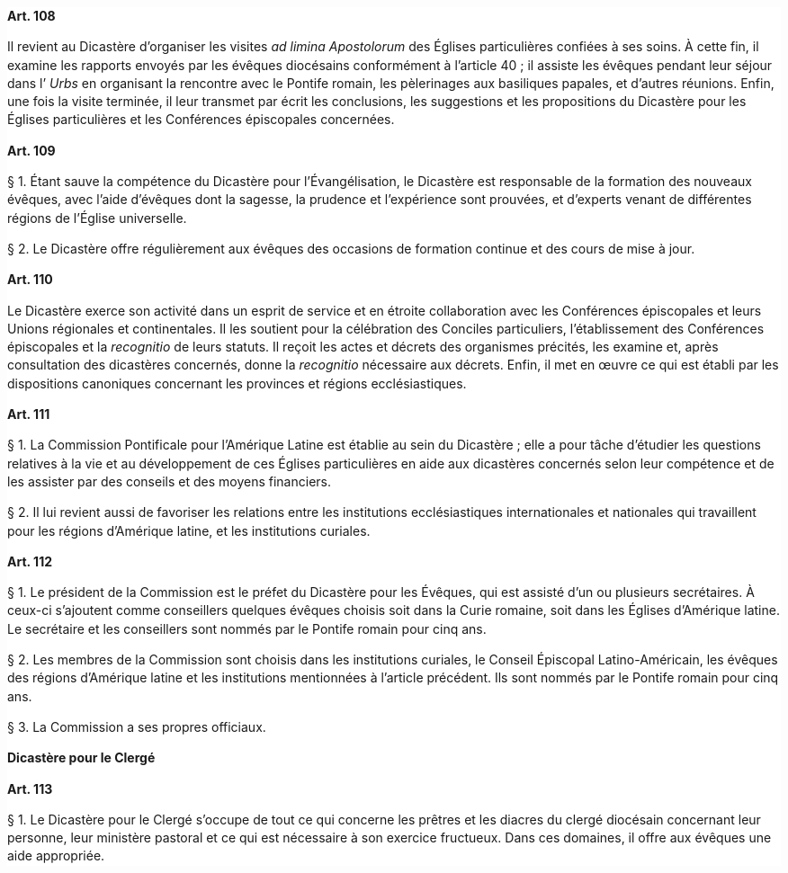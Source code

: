 **Art. 108**

Il revient au Dicastère d’organiser les visites *ad limina Apostolorum* des Églises particulières confiées à ses soins. À cette fin, il examine les rapports envoyés par les évêques diocésains conformément à l’article 40 ; il assiste les évêques pendant leur séjour dans l’ *Urbs* en organisant la rencontre avec le Pontife romain, les pèlerinages aux basiliques papales, et d’autres réunions. Enfin, une fois la visite terminée, il leur transmet par écrit les conclusions, les suggestions et les propositions du Dicastère pour les Églises particulières et les Conférences épiscopales concernées.

**Art. 109**

§ 1. Étant sauve la compétence du Dicastère pour l’Évangélisation, le Dicastère est responsable de la formation des nouveaux évêques, avec l’aide d’évêques dont la sagesse, la prudence et l’expérience sont prouvées, et d’experts venant de différentes régions de l’Église universelle.

§ 2. Le Dicastère offre régulièrement aux évêques des occasions de formation continue et des cours de mise à jour.

**Art. 110**

Le Dicastère exerce son activité dans un esprit de service et en étroite collaboration avec les Conférences épiscopales et leurs Unions régionales et continentales. Il les soutient pour la célébration des Conciles particuliers, l’établissement des Conférences épiscopales et la *recognitio* de leurs statuts. Il reçoit les actes et décrets des organismes précités, les examine et, après consultation des dicastères concernés, donne la *recognitio* nécessaire aux décrets. Enfin, il met en œuvre ce qui est établi par les dispositions canoniques concernant les provinces et régions ecclésiastiques.

**Art. 111**

§ 1. La Commission Pontificale pour l’Amérique Latine est établie au sein du Dicastère ; elle a pour tâche d’étudier les questions relatives à la vie et au développement de ces Églises particulières en aide aux dicastères concernés selon leur compétence et de les assister par des conseils et des moyens financiers.

§ 2. Il lui revient aussi de favoriser les relations entre les institutions ecclésiastiques internationales et nationales qui travaillent pour les régions d’Amérique latine, et les institutions curiales.

**Art. 112**

§ 1. Le président de la Commission est le préfet du Dicastère pour les Évêques, qui est assisté d’un ou plusieurs secrétaires. À ceux-ci s’ajoutent comme conseillers quelques évêques choisis soit dans la Curie romaine, soit dans les Églises d’Amérique latine. Le secrétaire et les conseillers sont nommés par le Pontife romain pour cinq ans.

§ 2. Les membres de la Commission sont choisis dans les institutions curiales, le Conseil Épiscopal Latino-Américain, les évêques des régions d’Amérique latine et les institutions mentionnées à l’article précédent. Ils sont nommés par le Pontife romain pour cinq ans.

§ 3. La Commission a ses propres officiaux.

**Dicastère pour le Clergé**

**Art. 113**

§ 1. Le Dicastère pour le Clergé s’occupe de tout ce qui concerne les prêtres et les diacres du clergé diocésain concernant leur personne, leur ministère pastoral et ce qui est nécessaire à son exercice fructueux. Dans ces domaines, il offre aux évêques une aide appropriée.
